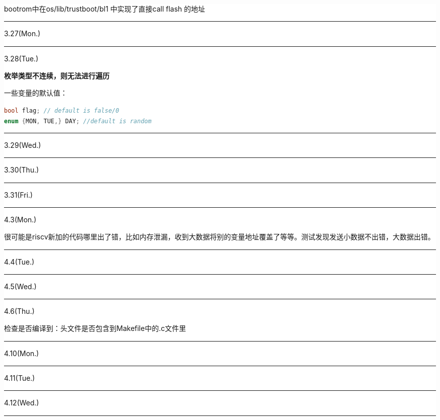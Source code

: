 bootrom中在os/lib/trustboot/bl1 中实现了直接call flash 的地址

---

3.27(Mon.)

---

3.28(Tue.)

**枚举类型不连续，则无法进行遍历**

一些变量的默认值：

```c
bool flag; // default is false/0
enum {MON, TUE,} DAY; //default is random
```

---

3.29(Wed.)

---

3.30(Thu.)

---

3.31(Fri.)

---

4.3(Mon.)

很可能是riscv新加的代码哪里出了错，比如内存泄漏，收到大数据将别的变量地址覆盖了等等。测试发现发送小数据不出错，大数据出错。

---

4.4(Tue.)

---

4.5(Wed.)

---

4.6(Thu.)

检查是否编译到：头文件是否包含到Makefile中的.c文件里

---

4.10(Mon.)

---

4.11(Tue.)

---

4.12(Wed.)

---